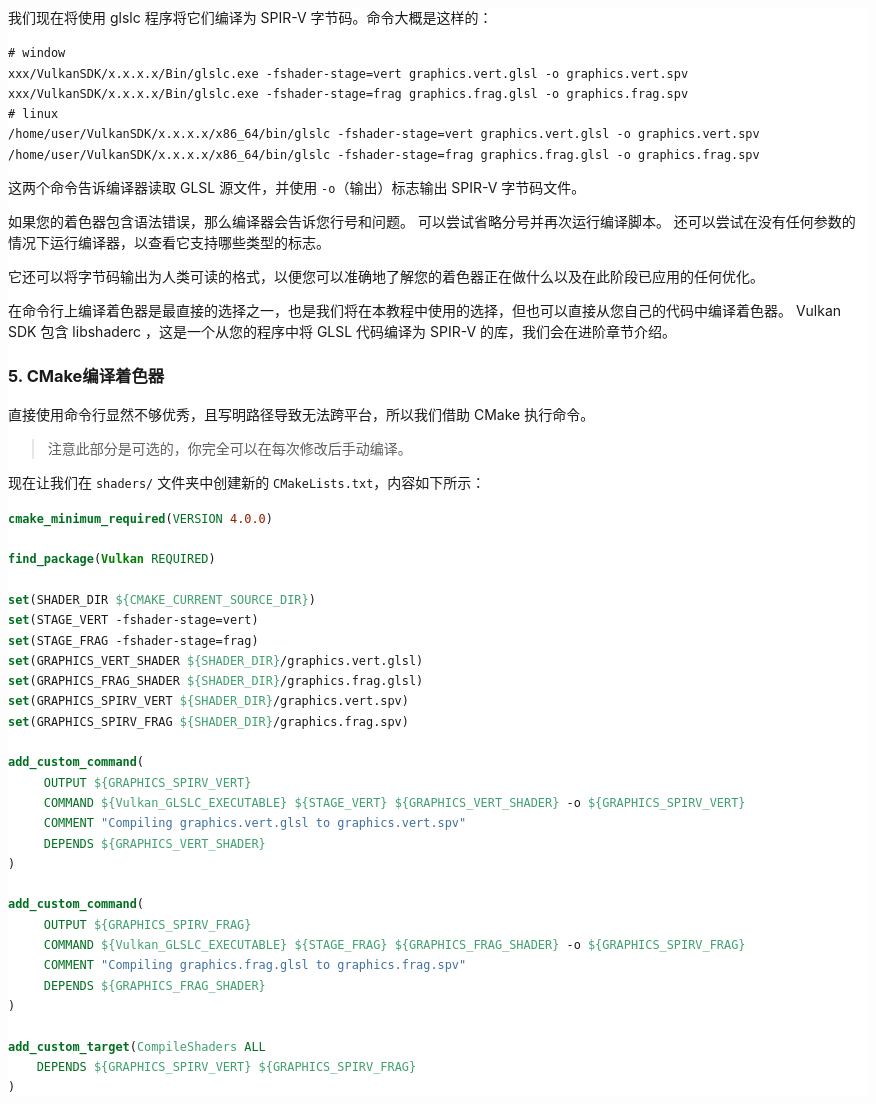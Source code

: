我们现在将使用 glslc 程序将它们编译为 SPIR-V 字节码。命令大概是这样的：

```shell
# window
xxx/VulkanSDK/x.x.x.x/Bin/glslc.exe -fshader-stage=vert graphics.vert.glsl -o graphics.vert.spv
xxx/VulkanSDK/x.x.x.x/Bin/glslc.exe -fshader-stage=frag graphics.frag.glsl -o graphics.frag.spv
# linux
/home/user/VulkanSDK/x.x.x.x/x86_64/bin/glslc -fshader-stage=vert graphics.vert.glsl -o graphics.vert.spv
/home/user/VulkanSDK/x.x.x.x/x86_64/bin/glslc -fshader-stage=frag graphics.frag.glsl -o graphics.frag.spv
```

这两个命令告诉编译器读取 GLSL 源文件，并使用 `-o`（输出）标志输出 SPIR-V 字节码文件。

如果您的着色器包含语法错误，那么编译器会告诉您行号和问题。
可以尝试省略分号并再次运行编译脚本。
还可以尝试在没有任何参数的情况下运行编译器，以查看它支持哪些类型的标志。

它还可以将字节码输出为人类可读的格式，以便您可以准确地了解您的着色器正在做什么以及在此阶段已应用的任何优化。

在命令行上编译着色器是最直接的选择之一，也是我们将在本教程中使用的选择，但也可以直接从您自己的代码中编译着色器。
Vulkan SDK 包含 libshaderc ，这是一个从您的程序中将 GLSL 代码编译为 SPIR-V 的库，我们会在进阶章节介绍。

### 5. CMake编译着色器

直接使用命令行显然不够优秀，且写明路径导致无法跨平台，所以我们借助 CMake 执行命令。

> 注意此部分是可选的，你完全可以在每次修改后手动编译。

现在让我们在 `shaders/` 文件夹中创建新的 `CMakeLists.txt`，内容如下所示：

```cmake
cmake_minimum_required(VERSION 4.0.0)

find_package(Vulkan REQUIRED)

set(SHADER_DIR ${CMAKE_CURRENT_SOURCE_DIR})
set(STAGE_VERT -fshader-stage=vert)
set(STAGE_FRAG -fshader-stage=frag)
set(GRAPHICS_VERT_SHADER ${SHADER_DIR}/graphics.vert.glsl)
set(GRAPHICS_FRAG_SHADER ${SHADER_DIR}/graphics.frag.glsl)
set(GRAPHICS_SPIRV_VERT ${SHADER_DIR}/graphics.vert.spv)
set(GRAPHICS_SPIRV_FRAG ${SHADER_DIR}/graphics.frag.spv)

add_custom_command(
     OUTPUT ${GRAPHICS_SPIRV_VERT}
     COMMAND ${Vulkan_GLSLC_EXECUTABLE} ${STAGE_VERT} ${GRAPHICS_VERT_SHADER} -o ${GRAPHICS_SPIRV_VERT}
     COMMENT "Compiling graphics.vert.glsl to graphics.vert.spv"
     DEPENDS ${GRAPHICS_VERT_SHADER}
)

add_custom_command(
     OUTPUT ${GRAPHICS_SPIRV_FRAG}
     COMMAND ${Vulkan_GLSLC_EXECUTABLE} ${STAGE_FRAG} ${GRAPHICS_FRAG_SHADER} -o ${GRAPHICS_SPIRV_FRAG}
     COMMENT "Compiling graphics.frag.glsl to graphics.frag.spv"
     DEPENDS ${GRAPHICS_FRAG_SHADER}
)

add_custom_target(CompileShaders ALL
    DEPENDS ${GRAPHICS_SPIRV_VERT} ${GRAPHICS_SPIRV_FRAG}
)
```
